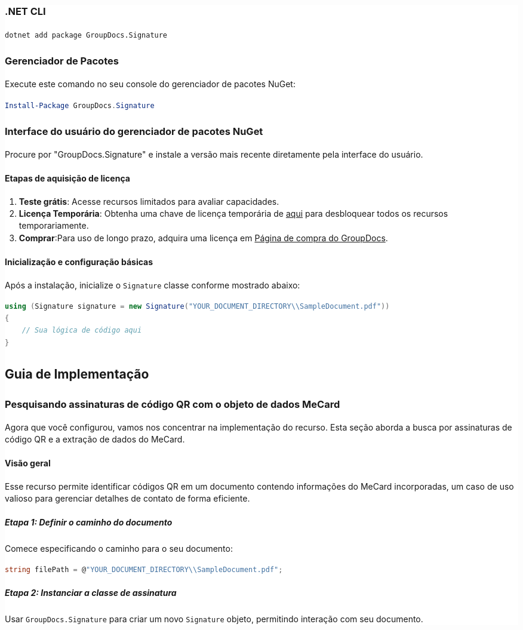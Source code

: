 ### .NET CLI
```bash
dotnet add package GroupDocs.Signature
```

### Gerenciador de Pacotes
Execute este comando no seu console do gerenciador de pacotes NuGet:
```powershell
Install-Package GroupDocs.Signature
```

### Interface do usuário do gerenciador de pacotes NuGet
Procure por "GroupDocs.Signature" e instale a versão mais recente diretamente pela interface do usuário.

#### Etapas de aquisição de licença
1. **Teste grátis**: Acesse recursos limitados para avaliar capacidades.
2. **Licença Temporária**: Obtenha uma chave de licença temporária de [aqui](https://purchase.groupdocs.com/temporary-license/) para desbloquear todos os recursos temporariamente.
3. **Comprar**:Para uso de longo prazo, adquira uma licença em [Página de compra do GroupDocs](https://purchase.groupdocs.com/buy).

#### Inicialização e configuração básicas
Após a instalação, inicialize o `Signature` classe conforme mostrado abaixo:

```csharp
using (Signature signature = new Signature("YOUR_DOCUMENT_DIRECTORY\\SampleDocument.pdf"))
{
    // Sua lógica de código aqui
}
```

## Guia de Implementação

### Pesquisando assinaturas de código QR com o objeto de dados MeCard

Agora que você configurou, vamos nos concentrar na implementação do recurso. Esta seção aborda a busca por assinaturas de código QR e a extração de dados do MeCard.

#### Visão geral
Esse recurso permite identificar códigos QR em um documento contendo informações do MeCard incorporadas, um caso de uso valioso para gerenciar detalhes de contato de forma eficiente.

##### Etapa 1: Definir o caminho do documento
Comece especificando o caminho para o seu documento:

```csharp
string filePath = @"YOUR_DOCUMENT_DIRECTORY\\SampleDocument.pdf";
```

##### Etapa 2: Instanciar a classe de assinatura
Usar `GroupDocs.Signature` para criar um novo `Signature` objeto, permitindo interação com seu documento.
